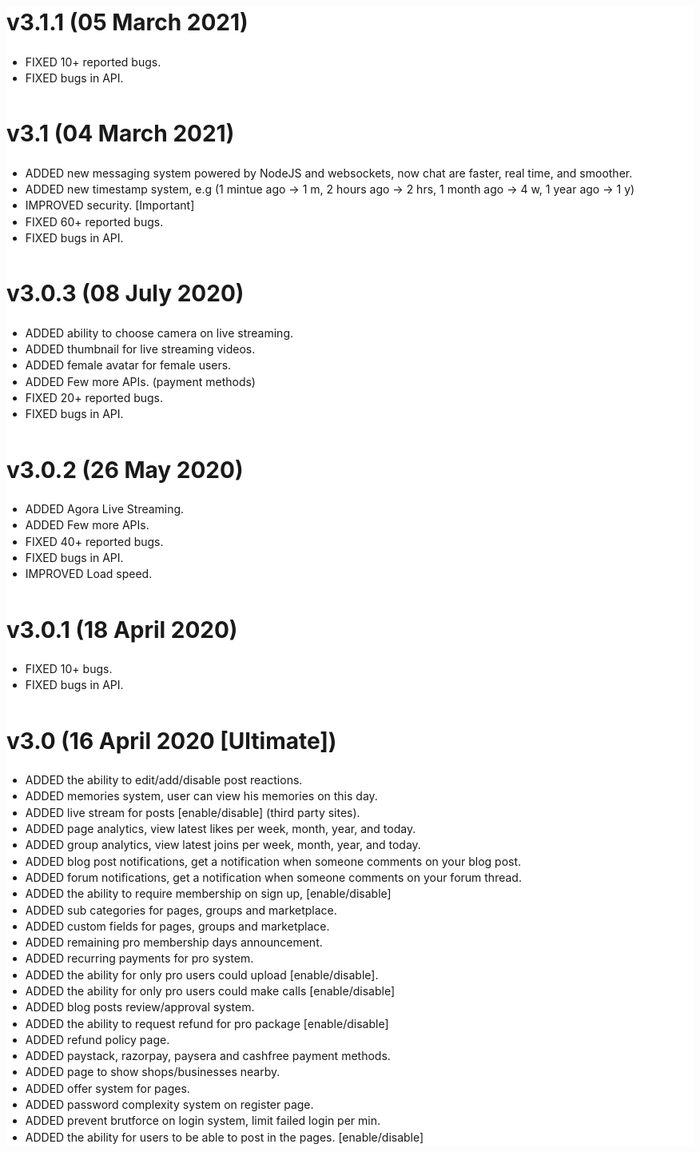# v3.1.1 (05 March 2021)
- FIXED 10+ reported bugs.
- FIXED bugs in API.

# v3.1 (04 March 2021)
- ADDED new messaging system powered by NodeJS and websockets, now chat are faster, real time, and smoother.
- ADDED new timestamp system, e.g (1 mintue ago -> 1 m, 2 hours ago -> 2 hrs, 1 month ago -> 4 w, 1 year ago -> 1 y)
- IMPROVED security. [Important]
- FIXED 60+ reported bugs.
- FIXED bugs in API.

# v3.0.3 (08 July 2020)
- ADDED ability to choose camera on live streaming.
- ADDED thumbnail for live streaming videos.
- ADDED female avatar for female users.
- ADDED Few more APIs. (payment methods)
- FIXED 20+ reported bugs.
- FIXED bugs in API.

# v3.0.2 (26 May 2020)
- ADDED Agora Live Streaming.
- ADDED Few more APIs.
- FIXED 40+ reported bugs.
- FIXED bugs in API.
- IMPROVED Load speed.

# v3.0.1 (18 April 2020)
- FIXED 10+ bugs.
- FIXED bugs in API.

# v3.0 (16 April 2020 [Ultimate])
- ADDED the ability to edit/add/disable post reactions.
- ADDED memories system, user can view his memories on this day.
- ADDED live stream for posts [enable/disable] (third party sites).
- ADDED page analytics, view latest likes per week, month, year, and today.
- ADDED group analytics, view latest joins per week, month, year, and today.
- ADDED blog post notifications, get a notification when someone comments on your blog post.
- ADDED forum notifications, get a notification when someone comments on your forum thread.
- ADDED the ability to require membership on sign up, [enable/disable]
- ADDED sub categories for pages, groups and marketplace.
- ADDED custom fields for pages, groups and marketplace.
- ADDED remaining pro membership days announcement.
- ADDED recurring payments for pro system.
- ADDED the ability for only pro users could upload [enable/disable].
- ADDED the ability for only pro users could make calls [enable/disable]
- ADDED blog posts review/approval system.
- ADDED the ability to request refund for pro package [enable/disable]
- ADDED refund policy page.
- ADDED paystack, razorpay, paysera and cashfree payment methods.
- ADDED page to show shops/businesses nearby.
- ADDED offer system for pages.
- ADDED password complexity system on register page.
- ADDED prevent brutforce on login system, limit failed login per min.
- ADDED the ability for users to be able to post in the pages. [enable/disable]